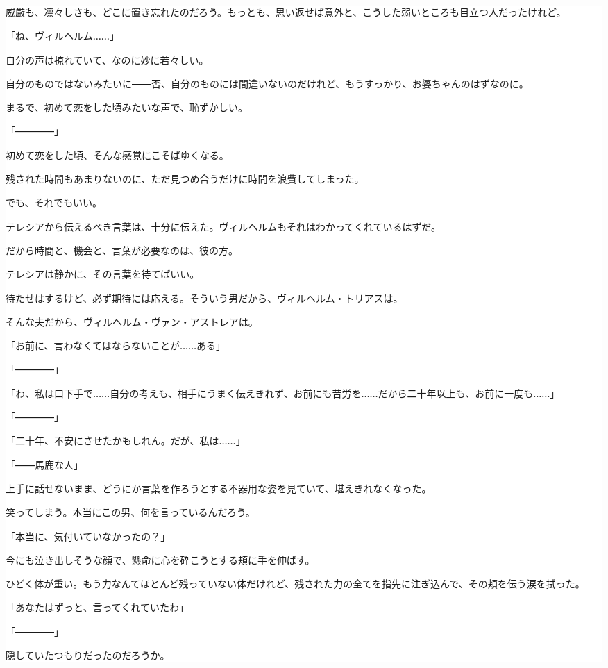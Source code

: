 威厳も、凛々しさも、どこに置き忘れたのだろう。もっとも、思い返せば意外と、こうした弱いところも目立つ人だったけれど。

「ね、ヴィルヘルム……」

自分の声は掠れていて、なのに妙に若々しい。

自分のものではないみたいに――否、自分のものには間違いないのだけれど、もうすっかり、お婆ちゃんのはずなのに。

まるで、初めて恋をした頃みたいな声で、恥ずかしい。

「――――」

初めて恋をした頃、そんな感覚にこそばゆくなる。

残された時間もあまりないのに、ただ見つめ合うだけに時間を浪費してしまった。

でも、それでもいい。

テレシアから伝えるべき言葉は、十分に伝えた。ヴィルヘルムもそれはわかってくれているはずだ。

だから時間と、機会と、言葉が必要なのは、彼の方。

テレシアは静かに、その言葉を待てばいい。

待たせはするけど、必ず期待には応える。そういう男だから、ヴィルヘルム・トリアスは。

そんな夫だから、ヴィルヘルム・ヴァン・アストレアは。

「お前に、言わなくてはならないことが……ある」

「――――」

「わ、私は口下手で……自分の考えも、相手にうまく伝えきれず、お前にも苦労を……だから二十年以上も、お前に一度も……」

「――――」

「二十年、不安にさせたかもしれん。だが、私は……」

「――馬鹿な人」

上手に話せないまま、どうにか言葉を作ろうとする不器用な姿を見ていて、堪えきれなくなった。

笑ってしまう。本当にこの男、何を言っているんだろう。

「本当に、気付いていなかったの？」

今にも泣き出しそうな顔で、懸命に心を砕こうとする頬に手を伸ばす。

ひどく体が重い。もう力なんてほとんど残っていない体だけれど、残された力の全てを指先に注ぎ込んで、その頬を伝う涙を拭った。

「あなたはずっと、言ってくれていたわ」

「――――」

隠していたつもりだったのだろうか。

